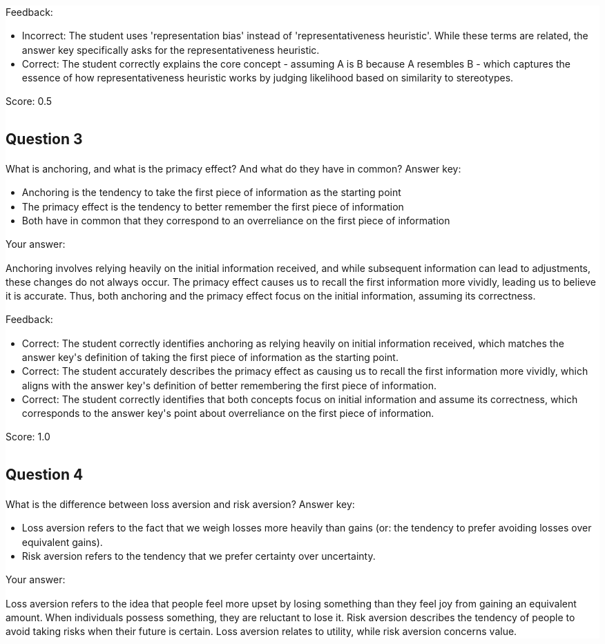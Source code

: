 Feedback:

- Incorrect: The student uses 'representation bias' instead of 'representativeness heuristic'. While these terms are related, the answer key specifically asks for the representativeness heuristic.
- Correct: The student correctly explains the core concept - assuming A is B because A resembles B - which captures the essence of how representativeness heuristic works by judging likelihood based on similarity to stereotypes.

Score: 0.5

## Question 3
            
What is anchoring, and what is the primacy effect? And what do they have in common?
Answer key:

- Anchoring is the tendency to take the first piece of information as the starting point
- The primacy effect is the tendency to better remember the first piece of information
- Both have in common that they correspond to an overreliance on the first piece of information

Your answer:

Anchoring involves relying heavily on the initial information received, and while subsequent information can lead to adjustments, these changes do not always occur. The primacy effect causes us to recall the first information more vividly, leading us to believe it is accurate. Thus, both anchoring and the primacy effect focus on the initial information, assuming its correctness.

Feedback:

- Correct: The student correctly identifies anchoring as relying heavily on initial information received, which matches the answer key's definition of taking the first piece of information as the starting point.
- Correct: The student accurately describes the primacy effect as causing us to recall the first information more vividly, which aligns with the answer key's definition of better remembering the first piece of information.
- Correct: The student correctly identifies that both concepts focus on initial information and assume its correctness, which corresponds to the answer key's point about overreliance on the first piece of information.

Score: 1.0

## Question 4
            
What is the difference between loss aversion and risk aversion?
Answer key:

- Loss aversion refers to the fact that we weigh losses more heavily than gains (or: the tendency to prefer avoiding losses over equivalent gains).
- Risk aversion refers to the tendency that we prefer certainty over uncertainty.

Your answer:

Loss aversion refers to the idea that people feel more upset by losing something than they feel joy from gaining an equivalent amount. When individuals possess something, they are reluctant to lose it. Risk aversion describes the tendency of people to avoid taking risks when their future is certain. Loss aversion relates to utility, while risk aversion concerns value.
